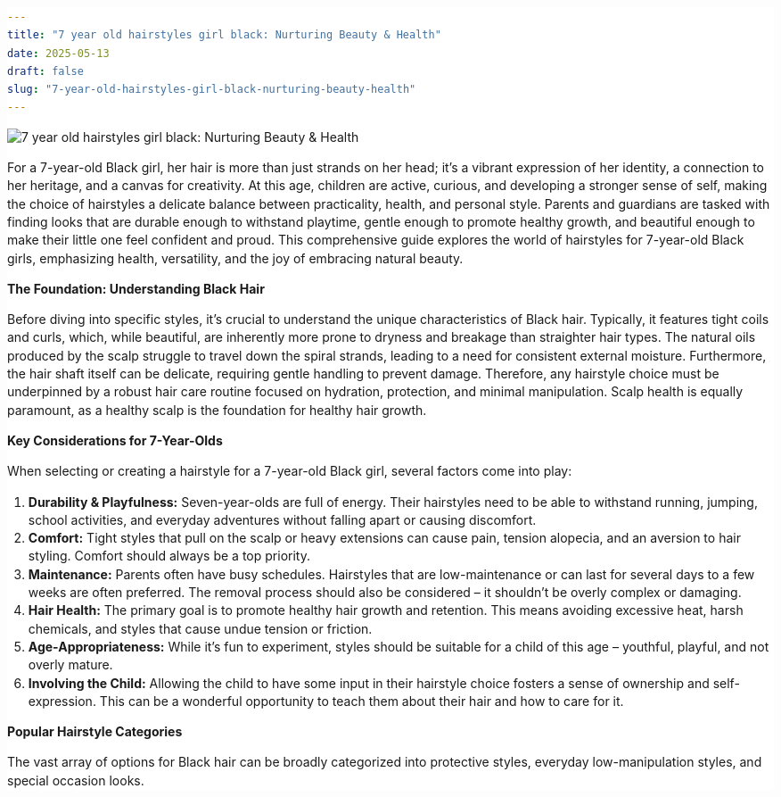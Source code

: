 ```yaml
---
title: "7 year old hairstyles girl black: Nurturing Beauty & Health"
date: 2025-05-13
draft: false
slug: "7-year-old-hairstyles-girl-black-nurturing-beauty-health" 
---
```


![7 year old hairstyles girl black: Nurturing Beauty & Health](https://i.pinimg.com/736x/1a/dc/f7/1adcf78ad8d8f9d97a97cf3f3ce5f83e.jpg "7 year old hairstyles girl black: Nurturing Beauty & Health")

For a 7-year-old Black girl, her hair is more than just strands on her head; it’s a vibrant expression of her identity, a connection to her heritage, and a canvas for creativity. At this age, children are active, curious, and developing a stronger sense of self, making the choice of hairstyles a delicate balance between practicality, health, and personal style. Parents and guardians are tasked with finding looks that are durable enough to withstand playtime, gentle enough to promote healthy growth, and beautiful enough to make their little one feel confident and proud. This comprehensive guide explores the world of hairstyles for 7-year-old Black girls, emphasizing health, versatility, and the joy of embracing natural beauty.

**The Foundation: Understanding Black Hair**

Before diving into specific styles, it’s crucial to understand the unique characteristics of Black hair. Typically, it features tight coils and curls, which, while beautiful, are inherently more prone to dryness and breakage than straighter hair types. The natural oils produced by the scalp struggle to travel down the spiral strands, leading to a need for consistent external moisture. Furthermore, the hair shaft itself can be delicate, requiring gentle handling to prevent damage. Therefore, any hairstyle choice must be underpinned by a robust hair care routine focused on hydration, protection, and minimal manipulation. Scalp health is equally paramount, as a healthy scalp is the foundation for healthy hair growth.

**Key Considerations for 7-Year-Olds**

When selecting or creating a hairstyle for a 7-year-old Black girl, several factors come into play:

1. **Durability & Playfulness:** Seven-year-olds are full of energy. Their hairstyles need to be able to withstand running, jumping, school activities, and everyday adventures without falling apart or causing discomfort.
2. **Comfort:** Tight styles that pull on the scalp or heavy extensions can cause pain, tension alopecia, and an aversion to hair styling. Comfort should always be a top priority.
3. **Maintenance:** Parents often have busy schedules. Hairstyles that are low-maintenance or can last for several days to a few weeks are often preferred. The removal process should also be considered – it shouldn’t be overly complex or damaging.
4. **Hair Health:** The primary goal is to promote healthy hair growth and retention. This means avoiding excessive heat, harsh chemicals, and styles that cause undue tension or friction.
5. **Age-Appropriateness:** While it’s fun to experiment, styles should be suitable for a child of this age – youthful, playful, and not overly mature.
6. **Involving the Child:** Allowing the child to have some input in their hairstyle choice fosters a sense of ownership and self-expression. This can be a wonderful opportunity to teach them about their hair and how to care for it.

**Popular Hairstyle Categories**

The vast array of options for Black hair can be broadly categorized into protective styles, everyday low-manipulation styles, and special occasion looks.
